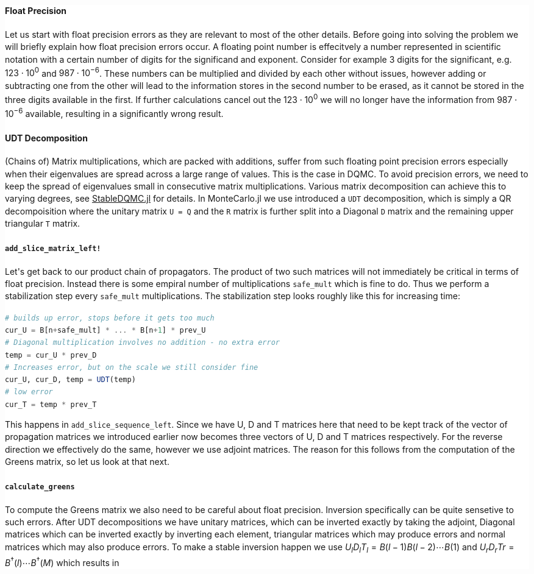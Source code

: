 #### Float Precision

Let us start with float precision errors as they are relevant to most of the other details. Before going into solving the problem we will briefly explain how float precision errors occur. A floating point number is effecitvely a number represented in scientific notation with a certain number of digits for the significand and exponent. Consider for example 3 digits for the significant, e.g. $123 \cdot 10^0$ and $987 \cdot 10^{-6}$. These numbers can be multiplied and divided by each other without issues, however adding or subtracting one from the other will lead to the information stores in the second number to be erased, as it cannot be stored in the three digits available in the first. If further calculations cancel out the $123 \cdot 10^0$ we will no longer have the information from $987 \cdot 10^{-6}$ available, resulting in a significantly wrong result. 

#### UDT Decomposition

(Chains of) Matrix multiplications, which are packed with additions, suffer from such floating point precision errors especially when their eigenvalues are spread across a large range of values. This is the case in DQMC. To avoid precision errors, we need to keep the spread of eigenvalues small in consecutive matrix multiplications. Various matrix decomposition can achieve this to varying degrees, see [StableDQMC.jl](https://github.com/carstenbauer/StableDQMC.jl) for details. In MonteCarlo.jl we use introduced a `UDT` decomposition, which is simply a QR decompoisition where the unitary matrix `U = Q` and the `R` matrix is further split into a Diagonal `D` matrix and the remaining upper triangular `T` matrix.

#### `add_slice_matrix_left!`

Let's get back to our product chain of propagators. The product of two such matrices will not immediately be critical in terms of float precision. Instead there is some empiral number of multiplications `safe_mult` which is fine to do. Thus we perform a stabilization step every `safe_mult` multiplications. The stabilization step looks roughly like this for increasing time:

```julia
# builds up error, stops before it gets too much
cur_U = B[n+safe_mult] * ... * B[n+1] * prev_U 
# Diagonal multiplication involves no addition - no extra error
temp = cur_U * prev_D 
# Increases error, but on the scale we still consider fine
cur_U, cur_D, temp = UDT(temp)
# low error
cur_T = temp * prev_T
```

This happens in `add_slice_sequence_left`. Since we have U, D and T matrices here that need to be kept track of the vector of propagation matrices we introduced earlier now becomes three vectors of U, D and T matrices respectively. For the reverse direction we effectively do the same, however we use adjoint matrices. The reason for this follows from the computation of the Greens matrix, so let us look at that next. 

#### `calculate_greens`

To compute the Greens matrix we also need to be careful about float precision. Inversion specifically can be quite sensetive to such errors. After UDT decompositions we have unitary matrices, which can be inverted exactly by taking the adjoint, Diagonal matrices which can be inverted exactly by inverting each element, triangular matrices which may produce errors and normal matrices which may also produce errors. To make a stable inversion happen we use $U_l D_l T_l = B(l-1) B(l-2) \cdots B(1)$ and $U_r D_r Tr =  B^\dagger(l) \cdots B^\dagger(M)$ which results in
